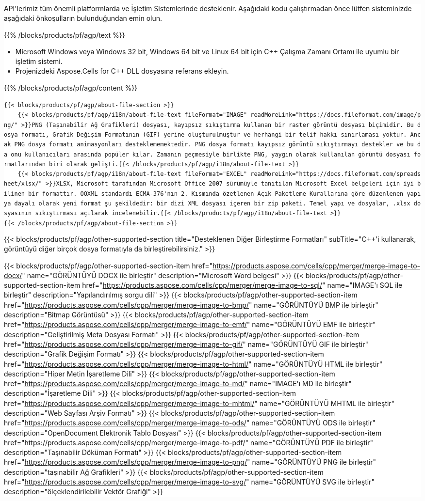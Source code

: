 API'lerimiz tüm önemli platformlarda ve İşletim Sistemlerinde desteklenir. Aşağıdaki kodu çalıştırmadan önce lütfen sisteminizde aşağıdaki önkoşulların bulunduğundan emin olun.

{{% /blocks/products/pf/agp/text %}}

- Microsoft Windows veya Windows 32 bit, Windows 64 bit ve Linux 64 bit için C++ Çalışma Zamanı Ortamı ile uyumlu bir işletim sistemi.
- Projenizdeki Aspose.Cells for C++ DLL dosyasına referans ekleyin.


{{% /blocks/products/pf/agp/content %}}


    {{< blocks/products/pf/agp/about-file-section >}}
        {{< blocks/products/pf/agp/i18n/about-file-text fileFormat="IMAGE" readMoreLink="https://docs.fileformat.com/image/png/" >}}PNG (Taşınabilir Ağ Grafikleri) dosyası, kayıpsız sıkıştırma kullanan bir raster görüntü dosyası biçimidir. Bu dosya formatı, Grafik Değişim Formatının (GIF) yerine oluşturulmuştur ve herhangi bir telif hakkı sınırlaması yoktur. Ancak PNG dosya formatı animasyonları desteklememektedir. PNG dosya formatı kayıpsız görüntü sıkıştırmayı destekler ve bu da onu kullanıcıları arasında popüler kılar. Zamanın geçmesiyle birlikte PNG, yaygın olarak kullanılan görüntü dosyası formatlarından biri olarak gelişti.{{< /blocks/products/pf/agp/i18n/about-file-text >}}
        {{< blocks/products/pf/agp/i18n/about-file-text fileFormat="EXCEL" readMoreLink="https://docs.fileformat.com/spreadsheet/xlsx/" >}}XLSX, Microsoft tarafından Microsoft Office 2007 sürümüyle tanıtılan Microsoft Excel belgeleri için iyi bilinen bir formattır. OOXML standardı ECMA-376'nın 2. Kısmında özetlenen Açık Paketleme Kurallarına göre düzenlenen yapıya dayalı olarak yeni format şu şekildedir: bir dizi XML dosyası içeren bir zip paketi. Temel yapı ve dosyalar, .xlsx dosyasının sıkıştırması açılarak incelenebilir.{{< /blocks/products/pf/agp/i18n/about-file-text >}}
    {{< /blocks/products/pf/agp/about-file-section >}}


{{< blocks/products/pf/agp/other-supported-section title="Desteklenen Diğer Birleştirme Formatları" subTitle="C++\'i kullanarak, görüntüyü diğer birçok dosya formatıyla da birleştirebilirsiniz." >}}

{{< blocks/products/pf/agp/other-supported-section-item href="https://products.aspose.com/cells/cpp/merger/merge-image-to-docx/" name="GÖRÜNTÜYÜ DOCX ile birleştir" description="Microsoft Word belgesi" >}}
{{< blocks/products/pf/agp/other-supported-section-item href="https://products.aspose.com/cells/cpp/merger/merge-image-to-sql/" name="IMAGE\'ı SQL ile birleştir" description="Yapılandırılmış sorgu dili" >}}
{{< blocks/products/pf/agp/other-supported-section-item href="https://products.aspose.com/cells/cpp/merger/merge-image-to-bmp/" name="GÖRÜNTÜYÜ BMP ile birleştir" description="Bitmap Görüntüsü" >}}
{{< blocks/products/pf/agp/other-supported-section-item href="https://products.aspose.com/cells/cpp/merger/merge-image-to-emf/" name="GÖRÜNTÜYÜ EMF ile birleştir" description="Geliştirilmiş Meta Dosyası Formatı" >}}
{{< blocks/products/pf/agp/other-supported-section-item href="https://products.aspose.com/cells/cpp/merger/merge-image-to-gif/" name="GÖRÜNTÜYÜ GIF ile birleştir" description="Grafik Değişim Formatı" >}}
{{< blocks/products/pf/agp/other-supported-section-item href="https://products.aspose.com/cells/cpp/merger/merge-image-to-html/" name="GÖRÜNTÜYÜ HTML ile birleştir" description="Hiper Metin İşaretleme Dili" >}}
{{< blocks/products/pf/agp/other-supported-section-item href="https://products.aspose.com/cells/cpp/merger/merge-image-to-md/" name="IMAGE\'ı MD ile birleştir" description="İşaretleme Dili" >}}
{{< blocks/products/pf/agp/other-supported-section-item href="https://products.aspose.com/cells/cpp/merger/merge-image-to-mhtml/" name="GÖRÜNTÜYÜ MHTML ile birleştir" description="Web Sayfası Arşiv Formatı" >}}
{{< blocks/products/pf/agp/other-supported-section-item href="https://products.aspose.com/cells/cpp/merger/merge-image-to-ods/" name="GÖRÜNTÜYÜ ODS ile birleştir" description="OpenDocument Elektronik Tablo Dosyası" >}}
{{< blocks/products/pf/agp/other-supported-section-item href="https://products.aspose.com/cells/cpp/merger/merge-image-to-pdf/" name="GÖRÜNTÜYÜ PDF ile birleştir" description="Taşınabilir Döküman Formatı" >}}
{{< blocks/products/pf/agp/other-supported-section-item href="https://products.aspose.com/cells/cpp/merger/merge-image-to-png/" name="GÖRÜNTÜYÜ PNG ile birleştir" description="taşınabilir Ağ Grafikleri" >}}
{{< blocks/products/pf/agp/other-supported-section-item href="https://products.aspose.com/cells/cpp/merger/merge-image-to-svg/" name="GÖRÜNTÜYÜ SVG ile birleştir" description="ölçeklendirilebilir Vektör Grafiği" >}}